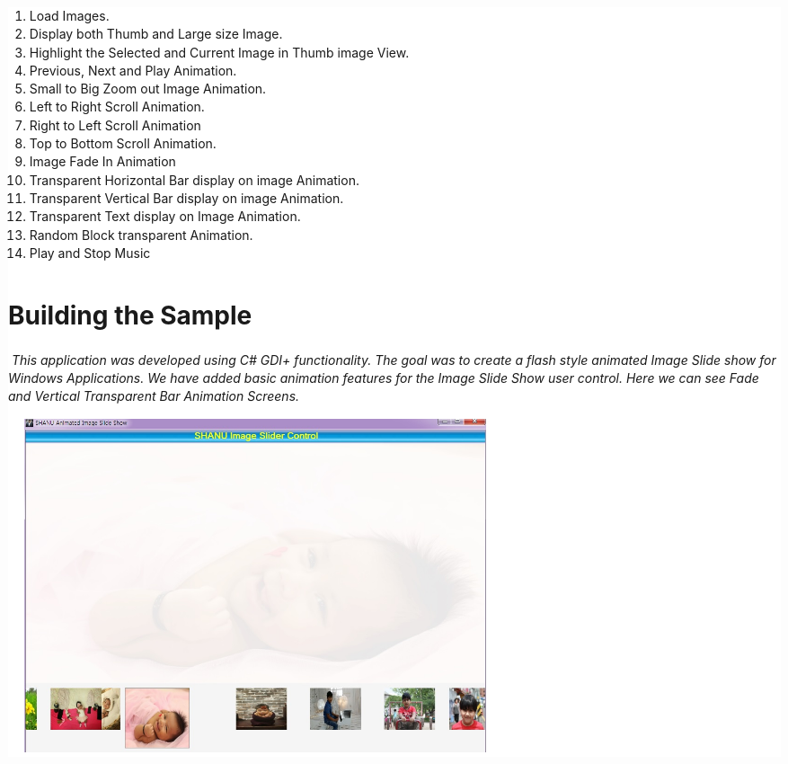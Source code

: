 1) Load Images.<br>
2) Display both Thumb and Large size Image.<br>
3) Highlight the Selected and Current Image in Thumb image View.<br>
4) Previous, Next and Play Animation.<br>
5) Small to Big Zoom out Image Animation.<br>
6) Left to Right Scroll Animation.<br>
7) Right to Left Scroll Animation<br>
8) Top to Bottom Scroll Animation.<br>
9) Image Fade In Animation<br>
10) Transparent Horizontal Bar display on image Animation.<br>
11) Transparent Vertical Bar display on image Animation.<br>
12) Transparent Text display on Image Animation.<br>
13) Random Block transparent Animation.<br>
14) Play and Stop Music</p>
<h1><span>Building the Sample</span></h1>
<p><em><span>&nbsp;This application was developed using C# GDI&#43; functionality. The goal was to create a flash style animated Image Slide show for Windows Applications. We have added basic animation features for the Image Slide Show user control. Here we can
 see Fade and Vertical Transparent Bar Animation Screens.</span></em></p>
<p><em><span><img id="150928" src="150928-4.jpg" alt="" width="550" height="371"></span></em></p>